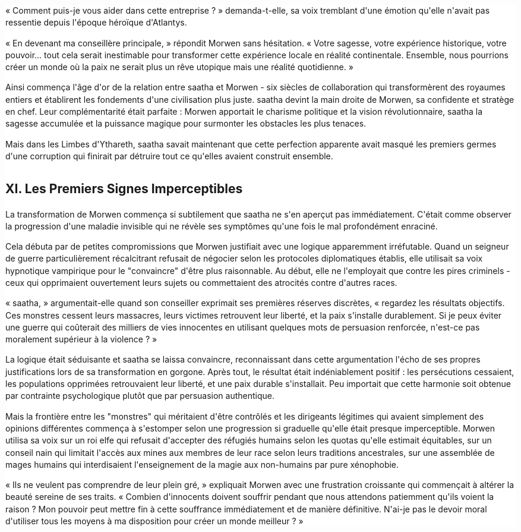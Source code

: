« Comment puis-je vous aider dans cette entreprise ? » demanda-t-elle, sa voix tremblant d'une émotion qu'elle n'avait pas ressentie depuis l'époque héroïque d'Atlantys.

« En devenant ma conseillère principale, » répondit Morwen sans hésitation. « Votre sagesse, votre expérience historique, votre pouvoir... tout cela serait inestimable pour transformer cette expérience locale en réalité continentale. Ensemble, nous pourrions créer un monde où la paix ne serait plus un rêve utopique mais une réalité quotidienne. »

Ainsi commença l'âge d'or de la relation entre saatha et Morwen - six siècles de collaboration qui transformèrent des royaumes entiers et établirent les fondements d'une civilisation plus juste. saatha devint la main droite de Morwen, sa confidente et stratège en chef. Leur complémentarité était parfaite : Morwen apportait le charisme politique et la vision révolutionnaire, saatha la sagesse accumulée et la puissance magique pour surmonter les obstacles les plus tenaces.

Mais dans les Limbes d'Ythareth, saatha savait maintenant que cette perfection apparente avait masqué les premiers germes d'une corruption qui finirait par détruire tout ce qu'elles avaient construit ensemble.

## XI. Les Premiers Signes Imperceptibles

La transformation de Morwen commença si subtilement que saatha ne s'en aperçut pas immédiatement. C'était comme observer la progression d'une maladie invisible qui ne révèle ses symptômes qu'une fois le mal profondément enraciné.

Cela débuta par de petites compromissions que Morwen justifiait avec une logique apparemment irréfutable. Quand un seigneur de guerre particulièrement récalcitrant refusait de négocier selon les protocoles diplomatiques établis, elle utilisait sa voix hypnotique vampirique pour le "convaincre" d'être plus raisonnable. Au début, elle ne l'employait que contre les pires criminels - ceux qui opprimaient ouvertement leurs sujets ou commettaient des atrocités contre d'autres races.

« saatha, » argumentait-elle quand son conseiller exprimait ses premières réserves discrètes, « regardez les résultats objectifs. Ces monstres cessent leurs massacres, leurs victimes retrouvent leur liberté, et la paix s'installe durablement. Si je peux éviter une guerre qui coûterait des milliers de vies innocentes en utilisant quelques mots de persuasion renforcée, n'est-ce pas moralement supérieur à la violence ? »

La logique était séduisante et saatha se laissa convaincre, reconnaissant dans cette argumentation l'écho de ses propres justifications lors de sa transformation en gorgone. Après tout, le résultat était indéniablement positif : les persécutions cessaient, les populations opprimées retrouvaient leur liberté, et une paix durable s'installait. Peu importait que cette harmonie soit obtenue par contrainte psychologique plutôt que par persuasion authentique.

Mais la frontière entre les "monstres" qui méritaient d'être contrôlés et les dirigeants légitimes qui avaient simplement des opinions différentes commença à s'estomper selon une progression si graduelle qu'elle était presque imperceptible. Morwen utilisa sa voix sur un roi elfe qui refusait d'accepter des réfugiés humains selon les quotas qu'elle estimait équitables, sur un conseil nain qui limitait l'accès aux mines aux membres de leur race selon leurs traditions ancestrales, sur une assemblée de mages humains qui interdisaient l'enseignement de la magie aux non-humains par pure xénophobie.

« Ils ne veulent pas comprendre de leur plein gré, » expliquait Morwen avec une frustration croissante qui commençait à altérer la beauté sereine de ses traits. « Combien d'innocents doivent souffrir pendant que nous attendons patiemment qu'ils voient la raison ? Mon pouvoir peut mettre fin à cette souffrance immédiatement et de manière définitive. N'ai-je pas le devoir moral d'utiliser tous les moyens à ma disposition pour créer un monde meilleur ? »
